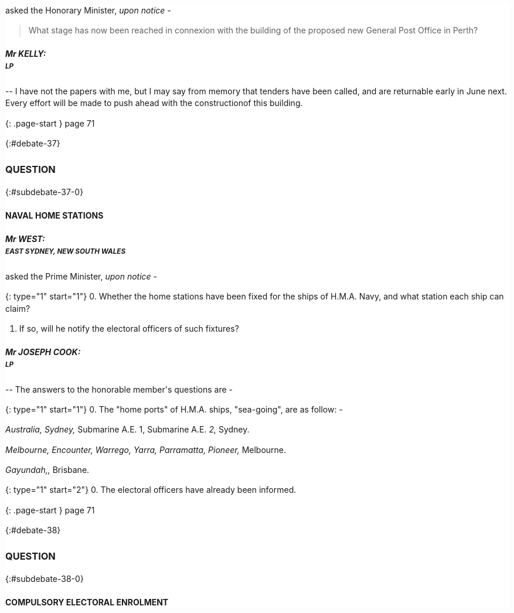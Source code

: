 asked the Honorary Minister,  *upon notice -* 

  >What stage has now been reached in connexion with the building of the proposed new General Post Office in Perth? 

##### Mr KELLY:<br><small class="text-muted">LP</small>

-- I have not the papers with me, but I may say from memory that tenders have been called, and are returnable early in June next. Every effort will be made to push ahead with the constructionof this building. 

{: .page-start }
page 71

{:#debate-37}
### QUESTION

{:#subdebate-37-0}
#### NAVAL HOME STATIONS

##### Mr WEST:<br><small class="text-muted">EAST SYDNEY, NEW SOUTH WALES</small>

asked the Prime Minister,  *upon notice -* 

{: type="1" start="1"}
0. Whether the home stations have been fixed for the ships of H.M.A. Navy, and what station each ship can claim? 
1. If so, will he notify the electoral officers of such fixtures? 

##### Mr JOSEPH COOK:<br><small class="text-muted">LP</small>

-- The answers to the honorable member's questions are - 

{: type="1" start="1"}
0. The "home ports" of H.M.A. ships, "sea-going", are as follow: - 


 *Australia, Sydney,* Submarine A.E. 1, Submarine A.E.  *2,*  Sydney. 


 *Melbourne, Encounter, Warrego, Yarra, Parramatta, Pioneer,* Melbourne. 


 *Gayundah,,* Brisbane. 

{: type="1" start="2"}
0. The electoral officers have already been informed. 

{: .page-start }
page 71

{:#debate-38}
### QUESTION

{:#subdebate-38-0}
#### COMPULSORY ELECTORAL ENROLMENT
